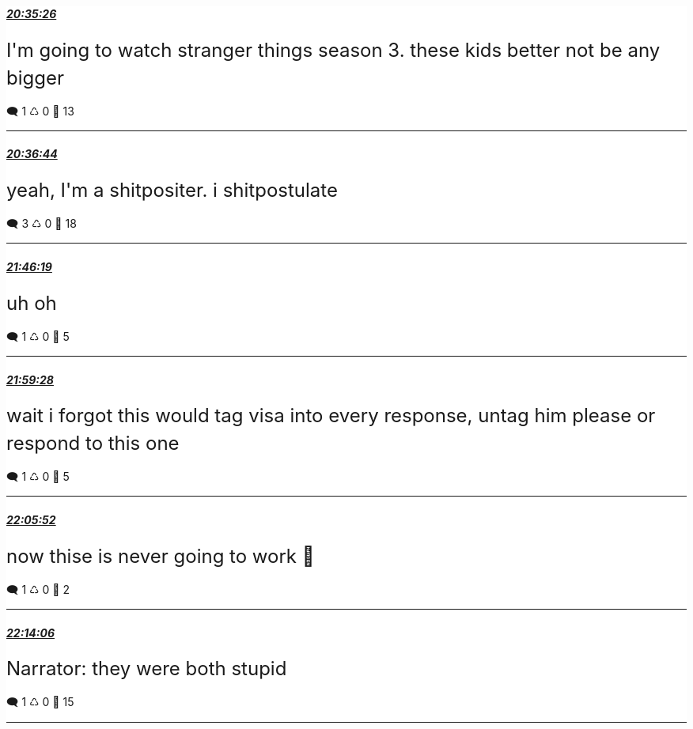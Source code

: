 #### <a href = "https://twitter.com/deepfates/status/1412238729981272066">*20:35:26*</a>

<font size="5">I'm going to watch stranger things season 3. these kids better not be any bigger</font>



🗨️ 1 ♺ 0 🤍  13   

---
    
#### <a href = "https://twitter.com/deepfates/status/1412239059729018880">*20:36:44*</a>

<font size="5">yeah, I'm a shitpositer. i shitpostulate</font>



🗨️ 3 ♺ 0 🤍  18   

---
    
#### <a href = "https://twitter.com/deepfates/status/1412256568620445724">*21:46:19*</a>

<font size="5">uh oh</font>



🗨️ 1 ♺ 0 🤍  5   

---
    
#### <a href = "https://twitter.com/deepfates/status/1412259878987460624">*21:59:28*</a>

<font size="5">wait i forgot this would tag visa into every response, untag him please or respond to this one</font>



🗨️ 1 ♺ 0 🤍  5   

---
    
#### <a href = "https://twitter.com/deepfates/status/1412261489050755072">*22:05:52*</a>

<font size="5">now thise is never going to work 🤦</font>



🗨️ 1 ♺ 0 🤍  2   

---
    
#### <a href = "https://twitter.com/deepfates/status/1412263562815229953">*22:14:06*</a>

<font size="5">Narrator: they were both stupid</font>



🗨️ 1 ♺ 0 🤍  15   

---
    
            

